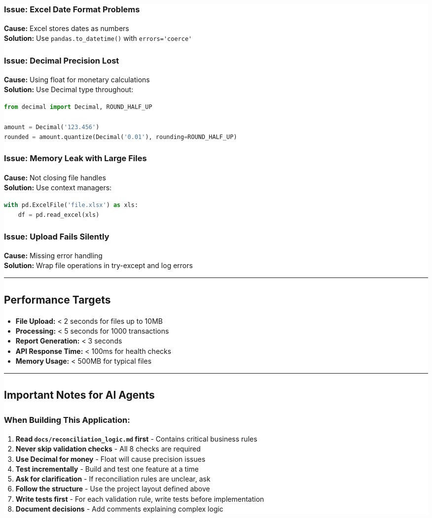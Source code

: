 ### Issue: Excel Date Format Problems
**Cause:** Excel stores dates as numbers  
**Solution:** Use `pandas.to_datetime()` with `errors='coerce'`

### Issue: Decimal Precision Lost
**Cause:** Using float for monetary calculations  
**Solution:** Use Decimal type throughout:
```python
from decimal import Decimal, ROUND_HALF_UP

amount = Decimal('123.456')
rounded = amount.quantize(Decimal('0.01'), rounding=ROUND_HALF_UP)
```

### Issue: Memory Leak with Large Files
**Cause:** Not closing file handles  
**Solution:** Use context managers:
```python
with pd.ExcelFile('file.xlsx') as xls:
    df = pd.read_excel(xls)
```

### Issue: Upload Fails Silently
**Cause:** Missing error handling  
**Solution:** Wrap file operations in try-except and log errors

---

## Performance Targets

- **File Upload:** < 2 seconds for files up to 10MB
- **Processing:** < 5 seconds for 1000 transactions
- **Report Generation:** < 3 seconds
- **API Response Time:** < 100ms for health checks
- **Memory Usage:** < 500MB for typical files

---

## Important Notes for AI Agents

### When Building This Application:
1. **Read `docs/reconciliation_logic.md` first** - Contains critical business rules
2. **Never skip validation checks** - All 8 checks are required
3. **Use Decimal for money** - Float will cause precision issues
4. **Test incrementally** - Build and test one feature at a time
5. **Ask for clarification** - If reconciliation rules are unclear, ask
6. **Follow the structure** - Use the project layout defined above
7. **Write tests first** - For each validation rule, write tests before implementation
8. **Document decisions** - Add comments explaining complex logic
